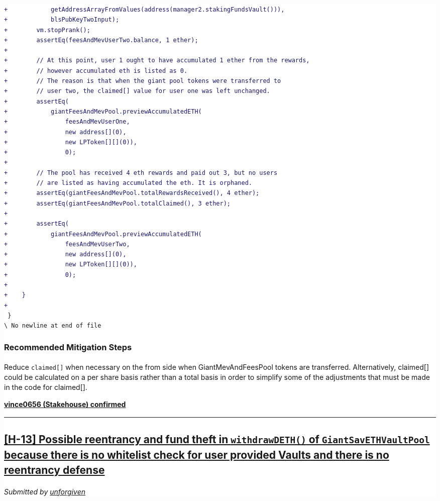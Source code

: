 ```diff
+            getAddressArrayFromValues(address(manager2.stakingFundsVault())),
+            blsPubKeyTwoInput);
+        vm.stopPrank();
+        assertEq(feesAndMevUserTwo.balance, 1 ether);
+
+        // At this point, user 1 ought to have accumulated 1 ether from the rewards,
+        // however accumulated eth is listed as 0.
+        // The reason is that when the giant pool tokens were transferred to
+        // user two, the claimed[] value for user one was left unchanged.
+        assertEq(
+            giantFeesAndMevPool.previewAccumulatedETH(
+                feesAndMevUserOne,
+                new address[](0),
+                new LPToken[][](0)),
+                0);
+
+        // The pool has received 4 eth rewards and paid out 3, but no users
+        // are listed as having accumulated the eth. It is orphaned.
+        assertEq(giantFeesAndMevPool.totalRewardsReceived(), 4 ether);
+        assertEq(giantFeesAndMevPool.totalClaimed(), 3 ether);
+
+        assertEq(
+            giantFeesAndMevPool.previewAccumulatedETH(
+                feesAndMevUserTwo,
+                new address[](0),
+                new LPToken[][](0)),
+                0);
+
+    }
+
 }
\ No newline at end of file

```

### Recommended Mitigation Steps

Reduce `claimed[]` when necessary on the from side when GiantMevAndFeesPool tokens are transferred. Alternatively, claimed\[] could be calculated on a per share basis rather than a total basis in order to simplify some of the adjustments that must be made in the code for claimed\[].

**[vince0656 (Stakehouse) confirmed](https://github.com/code-423n4/2022-11-stakehouse-findings/issues/178)**



***

## [[H-13] Possible reentrancy and fund theft in `withdrawDETH()` of `GiantSavETHVaultPool` because there is no whitelist check for user provided Vaults and there is no reentrancy defense](https://github.com/code-423n4/2022-11-stakehouse-findings/issues/226)
*Submitted by [unforgiven](https://github.com/code-423n4/2022-11-stakehouse-findings/issues/226)*
